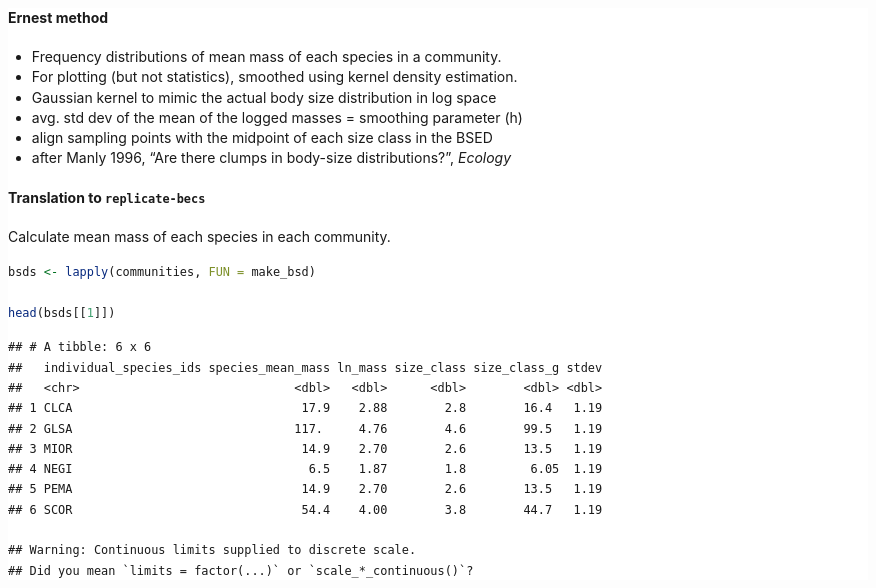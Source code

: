 #### Ernest method

  - Frequency distributions of mean mass of each species in a community.
  - For plotting (but not statistics), smoothed using kernel density
    estimation.
  - Gaussian kernel to mimic the actual body size distribution in log
    space
  - avg. std dev of the mean of the logged masses = smoothing parameter
    \(h\)
  - align sampling points with the midpoint of each size class in the
    BSED
  - after Manly 1996, “Are there clumps in body-size distributions?”,
    *Ecology*

#### Translation to `replicate-becs`

Calculate mean mass of each species in each community.

``` r
bsds <- lapply(communities, FUN = make_bsd)

head(bsds[[1]])
```

    ## # A tibble: 6 x 6
    ##   individual_species_ids species_mean_mass ln_mass size_class size_class_g stdev
    ##   <chr>                              <dbl>   <dbl>      <dbl>        <dbl> <dbl>
    ## 1 CLCA                                17.9    2.88        2.8        16.4   1.19
    ## 2 GLSA                               117.     4.76        4.6        99.5   1.19
    ## 3 MIOR                                14.9    2.70        2.6        13.5   1.19
    ## 4 NEGI                                 6.5    1.87        1.8         6.05  1.19
    ## 5 PEMA                                14.9    2.70        2.6        13.5   1.19
    ## 6 SCOR                                54.4    4.00        3.8        44.7   1.19

    ## Warning: Continuous limits supplied to discrete scale.
    ## Did you mean `limits = factor(...)` or `scale_*_continuous()`?
    